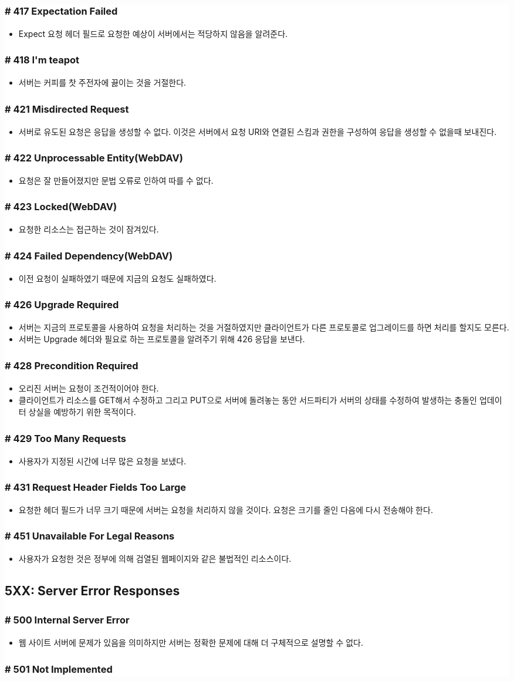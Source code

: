 ### # 417 Expectation Failed

- Expect 요청 헤더 필드로 요청한 예상이 서버에서는 적당하지 않음을 알려준다.

### # 418 I'm teapot

- 서버는 커피를 찻 주전자에 끓이는 것을 거절한다.

### # 421 Misdirected Request

- 서버로 유도된 요청은 응답을 생성할 수 없다. 이것은 서버에서 요청 URI와 연결된 스킴과 권한을 구성하여 응답을 생성할 수 없을때 보내진다.

### # 422 Unprocessable Entity(WebDAV)

- 요청은 잘 만들어졌지만 문법 오류로 인하여 따를 수 없다.

### # 423 Locked(WebDAV)

- 요청한 리소스는 접근하는 것이 잠겨있다.

### # 424 Failed Dependency(WebDAV)

- 이전 요청이 실패하였기 때문에 지금의 요청도 실패하였다.

### # 426 Upgrade Required

- 서버는 지금의 프로토콜을 사용하여 요청을 처리하는 것을 거절하였지만 클라이언트가 다른 프로토콜로 업그레이드를 하면 처리를 할지도 모른다.
- 서버는 Upgrade 헤더와 필요로 하는 프로토콜을 알려주기 위해 426 응답을 보낸다.

### # 428 Precondition Required

- 오리진 서버는 요청이 조건적이어야 한다.
- 클라이언트가 리소스를 GET해서 수정하고 그리고 PUT으로 서버에 돌려놓는 동안 서드파티가 서버의 상태를 수정하여 발생하는 충돌인 업데이터 상실을 예방하기 위한 목적이다.

### # 429 Too Many Requests

- 사용자가 지정된 시간에 너무 많은 요청을 보냈다.

### # 431 Request Header Fields Too Large

- 요청한 헤더 필드가 너무 크기 때문에 서버는 요청을 처리하지 않을 것이다. 요청은 크기를 줄인 다음에 다시 전송해야 한다.

### # 451 Unavailable For Legal Reasons

- 사용자가 요청한 것은 정부에 의해 검열된 웹페이지와 같은 불법적인 리소스이다.

## 5XX: Server Error Responses

### # 500 Internal Server Error

- 웹 사이트 서버에 문제가 있음을 의미하지만 서버는 정확한 문제에 대해 더 구체적으로 설명할 수 없다.

### # 501 Not Implemented
